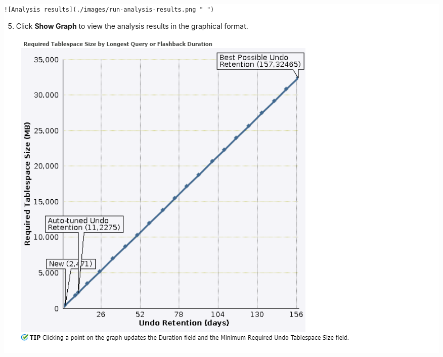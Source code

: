     ![Analysis results](./images/run-analysis-results.png " ")

5.  Click **Show Graph** to view the analysis results in the graphical format.

    ![Graphical analysis](./images/show-graph.png)

